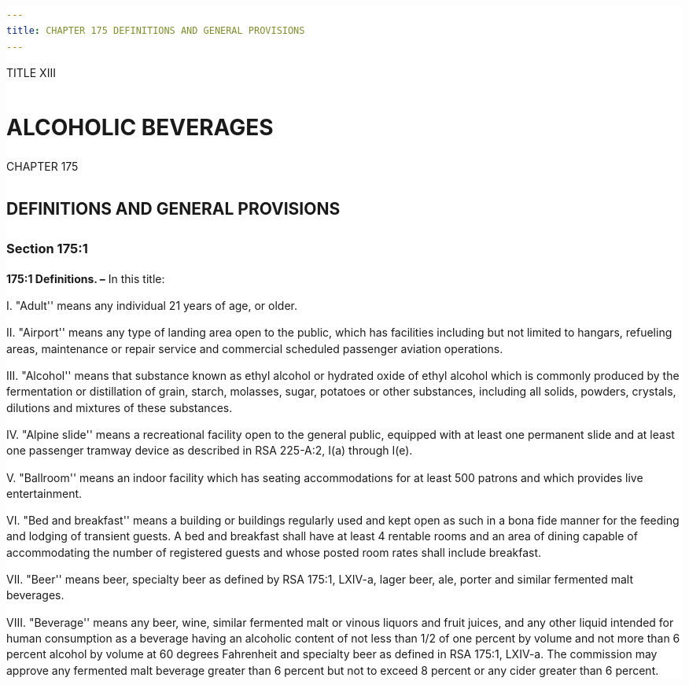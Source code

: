 ```yaml
---
title: CHAPTER 175 DEFINITIONS AND GENERAL PROVISIONS
---
```


TITLE XIII
                                             
ALCOHOLIC BEVERAGES
===================

CHAPTER 175
                                             
DEFINITIONS AND GENERAL PROVISIONS
----------------------------------

### Section 175:1

 **175:1 Definitions. –** In this title:
                                             
 I. "Adult'' means any individual 21 years of age, or older.
                                             
 II. "Airport'' means any type of landing area open to the public,
which has facilities including but not limited to hangars, refueling
areas, maintenance or repair service and commercial scheduled passenger
aviation operations.
                                             
 III. "Alcohol'' means that substance known as ethyl alcohol or
hydrated oxide of ethyl alcohol which is commonly produced by the
fermentation or distillation of grain, starch, molasses, sugar, potatoes
or other substances, including all solids, powders, crystals, dilutions
and mixtures of these substances.
                                             
 IV. "Alpine slide'' means a recreational facility open to the
general public, equipped with at least one permanent slide and at least
one passenger tramway device as described in RSA 225-A:2, I(a) through
I(e).
                                             
 V. "Ballroom'' means an indoor facility which has seating
accommodations for at least 500 patrons and which provides live
entertainment.
                                             
 VI. "Bed and breakfast'' means a building or buildings regularly
used and kept open as such in a bona fide manner for the feeding and
lodging of transient guests. A bed and breakfast shall have at least 4
rentable rooms and an area of dining capable of accommodating the number
of registered guests and whose posted room rates shall include
breakfast.
                                             
 VII. "Beer'' means beer, specialty beer as defined by RSA 175:1,
LXIV-a, lager beer, ale, porter and similar fermented malt beverages.
                                             
 VIII. "Beverage'' means any beer, wine, similar fermented malt or
vinous liquors and fruit juices, and any other liquid intended for human
consumption as a beverage having an alcoholic content of not less than
1/2 of one percent by volume and not more than 6 percent alcohol by
volume at 60 degrees Fahrenheit and specialty beer as defined in RSA
175:1, LXIV-a. The commission may approve any fermented malt beverage
greater than 6 percent but not to exceed 8 percent or any cider greater
than 6 percent.
                                             
